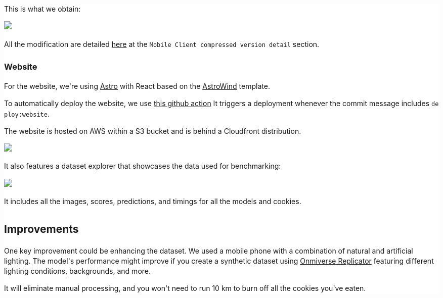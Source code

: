 This is what we obtain:

![](../.gitbook/assets/fomo-ad-in-aws/optimize-a-cloud-based-visual-anomaly-detection-model/site2.png)

All the modification are detailed [here](https://github.com/emergy-official/anomaly.parf.ai/tree/main/website#mobile-client-compressed-version-detail) at the `Mobile Client compressed version detail` section.

### Website

For the website, we're using [Astro](https://astro.build/) with React based on the [AstroWind](https://astrowind.vercel.app/) template. 

To automatically deploy the website, we use [this github action](https://github.com/emergy-official/anomaly.parf.ai/blob/main/.github/workflows/staticWebsite.yml)  It triggers a deployment whenever the commit message includes `deploy:website`.

The website is hosted on AWS within a S3 bucket and is behind a Cloudfront distribution.

![](../.gitbook/assets/fomo-ad-in-aws/optimize-a-cloud-based-visual-anomaly-detection-model/site4.png)

It also features a dataset explorer that showcases the data used for benchmarking:

![](../.gitbook/assets/fomo-ad-in-aws/optimize-a-cloud-based-visual-anomaly-detection-model/site3.png)

It includes all the images, scores, predictions, and timings for all the models and cookies.

## Improvements

One key improvement could be enhancing the dataset. We used a mobile phone with a combination of natural and artificial lighting. The model's performance might improve if you create a synthetic dataset using [Onmiverse Replicator](https://docs.omniverse.nvidia.com/extensions/latest/index.html) featuring different lighting conditions, backgrounds, and more.

It will eliminate manual processing, and you won't need to run 10 km to burn off all the cookies you've eaten.

